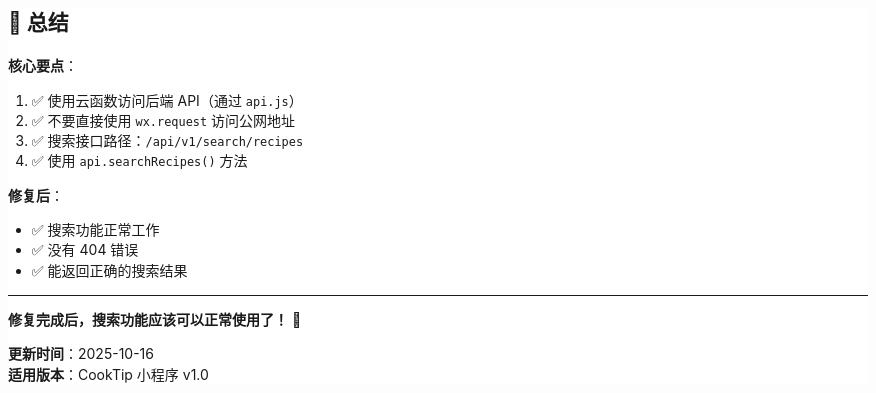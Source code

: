 ## 🎯 总结

**核心要点**：
1. ✅ 使用云函数访问后端 API（通过 `api.js`）
2. ✅ 不要直接使用 `wx.request` 访问公网地址
3. ✅ 搜索接口路径：`/api/v1/search/recipes`
4. ✅ 使用 `api.searchRecipes()` 方法

**修复后**：
- ✅ 搜索功能正常工作
- ✅ 没有 404 错误
- ✅ 能返回正确的搜索结果

---

**修复完成后，搜索功能应该可以正常使用了！** 🎉

**更新时间**：2025-10-16  
**适用版本**：CookTip 小程序 v1.0

